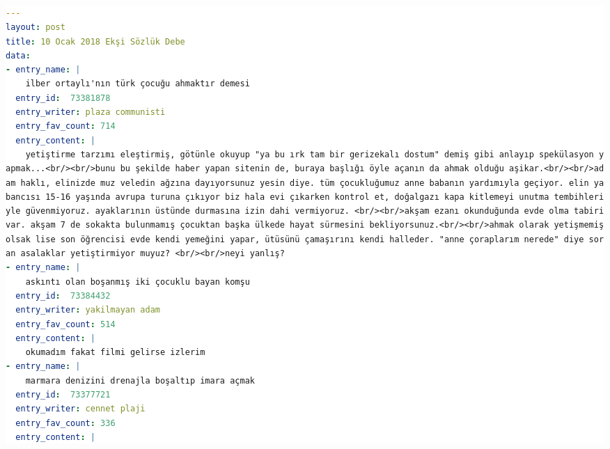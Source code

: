 ```yaml
---
layout: post
title: 10 Ocak 2018 Ekşi Sözlük Debe
data:
- entry_name: |
    ilber ortaylı'nın türk çocuğu ahmaktır demesi
  entry_id:  73381878
  entry_writer: plaza communisti
  entry_fav_count: 714
  entry_content: |
    yetiştirme tarzımı eleştirmiş, götünle okuyup "ya bu ırk tam bir gerizekalı dostum" demiş gibi anlayıp spekülasyon yapmak...<br/><br/>bunu bu şekilde haber yapan sitenin de, buraya başlığı öyle açanın da ahmak olduğu aşikar.<br/><br/>adam haklı, elinizde muz veledin ağzına dayıyorsunuz yesin diye. tüm çocukluğumuz anne babanın yardımıyla geçiyor. elin yabancısı 15-16 yaşında avrupa turuna çıkıyor biz hala evi çıkarken kontrol et, doğalgazı kapa kitlemeyi unutma tembihleriyle güvenmiyoruz. ayaklarının üstünde durmasına izin dahi vermiyoruz. <br/><br/>akşam ezanı okunduğunda evde olma tabiri var. akşam 7 de sokakta bulunmamış çocuktan başka ülkede hayat sürmesini bekliyorsunuz.<br/><br/>ahmak olarak yetişmemiş olsak lise son öğrencisi evde kendi yemeğini yapar, ütüsünü çamaşırını kendi halleder. "anne çoraplarım nerede" diye soran asalaklar yetiştirmiyor muyuz? <br/><br/>neyi yanlış?
- entry_name: |
    askıntı olan boşanmış iki çocuklu bayan komşu
  entry_id:  73384432
  entry_writer: yakilmayan adam
  entry_fav_count: 514
  entry_content: |
    okumadım fakat filmi gelirse izlerim
- entry_name: |
    marmara denizini drenajla boşaltıp imara açmak
  entry_id:  73377721
  entry_writer: cennet plaji
  entry_fav_count: 336
  entry_content: |
```